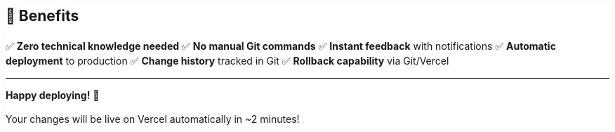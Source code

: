 
## 🎉 Benefits

✅ **Zero technical knowledge needed**
✅ **No manual Git commands**
✅ **Instant feedback** with notifications
✅ **Automatic deployment** to production
✅ **Change history** tracked in Git
✅ **Rollback capability** via Git/Vercel

---

**Happy deploying!** 🚀

Your changes will be live on Vercel automatically in ~2 minutes!
